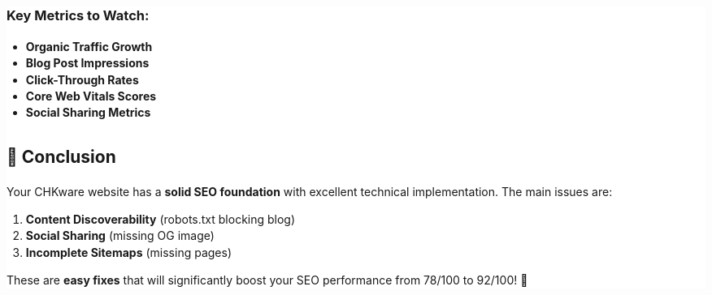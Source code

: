 ### Key Metrics to Watch:
- **Organic Traffic Growth**
- **Blog Post Impressions**
- **Click-Through Rates**
- **Core Web Vitals Scores**
- **Social Sharing Metrics**

## 🎉 Conclusion

Your CHKware website has a **solid SEO foundation** with excellent technical implementation. The main issues are:

1. **Content Discoverability** (robots.txt blocking blog)
2. **Social Sharing** (missing OG image)
3. **Incomplete Sitemaps** (missing pages)

These are **easy fixes** that will significantly boost your SEO performance from 78/100 to 92/100! 🚀